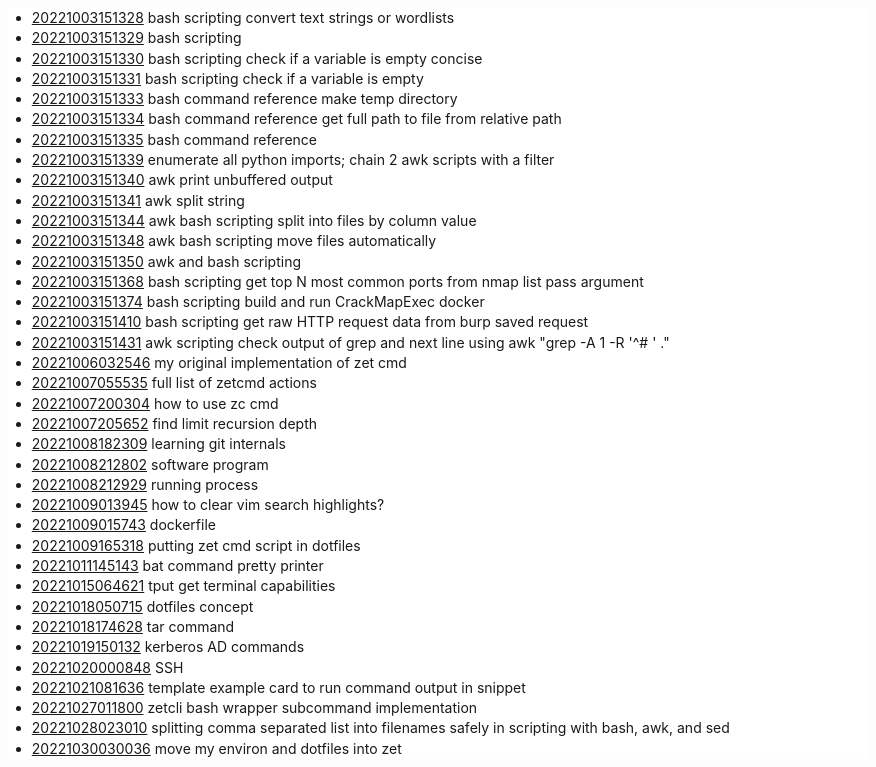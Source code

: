 - [20221003151328](/zet/20221003151328/README.md) bash scripting convert text strings or wordlists
- [20221003151329](/zet/20221003151329/README.md) bash scripting
- [20221003151330](/zet/20221003151330/README.md) bash scripting check if a variable is empty concise
- [20221003151331](/zet/20221003151331/README.md) bash scripting check if a variable is empty
- [20221003151333](/zet/20221003151333/README.md) bash command reference make temp directory
- [20221003151334](/zet/20221003151334/README.md) bash command reference get full path to file from relative path
- [20221003151335](/zet/20221003151335/README.md) bash command reference
- [20221003151339](/zet/20221003151339/README.md) enumerate all python imports; chain 2 awk scripts with a filter
- [20221003151340](/zet/20221003151340/README.md) awk print unbuffered output
- [20221003151341](/zet/20221003151341/README.md) awk split string
- [20221003151344](/zet/20221003151344/README.md) awk bash scripting split into files by column value
- [20221003151348](/zet/20221003151348/README.md) awk bash scripting move files automatically
- [20221003151350](/zet/20221003151350/README.md) awk and bash scripting
- [20221003151368](/zet/20221003151368/README.md) bash scripting get top N most common ports from nmap list pass argument
- [20221003151374](/zet/20221003151374/README.md) bash scripting build and run CrackMapExec docker
- [20221003151410](/zet/20221003151410/README.md) bash scripting get raw HTTP request data from burp saved request
- [20221003151431](/zet/20221003151431/README.md) awk scripting check output of grep and next line using awk "grep -A 1 -R '^# ' ."
- [20221006032546](/zet/20221006032546/README.md) my original implementation of zet cmd
- [20221007055535](/zet/20221007055535/README.md) full list of zetcmd actions
- [20221007200304](/zet/20221007200304/README.md) how to use zc cmd
- [20221007205652](/zet/20221007205652/README.md) find limit recursion depth
- [20221008182309](/zet/20221008182309/README.md) learning git internals
- [20221008212802](/zet/20221008212802/README.md) software program
- [20221008212929](/zet/20221008212929/README.md) running process
- [20221009013945](/zet/20221009013945/README.md) how to clear vim search highlights?
- [20221009015743](/zet/20221009015743/README.md) dockerfile
- [20221009165318](/zet/20221009165318/README.md) putting zet cmd script in dotfiles
- [20221011145143](/zet/20221011145143/README.md) bat command pretty printer
- [20221015064621](/zet/20221015064621/README.md) tput get terminal capabilities
- [20221018050715](/zet/20221018050715/README.md) dotfiles concept
- [20221018174628](/zet/20221018174628/README.md) tar command
- [20221019150132](/zet/20221019150132/README.md) kerberos AD commands
- [20221020000848](/zet/20221020000848/README.md) SSH
- [20221021081636](/zet/20221021081636/README.md) template example card to run command output in snippet
- [20221027011800](/zet/20221027011800/README.md) zetcli bash wrapper subcommand implementation
- [20221028023010](/zet/20221028023010/README.md) splitting comma separated list into filenames safely in scripting with bash, awk, and sed
- [20221030030036](/zet/20221030030036/README.md) move my environ and dotfiles into zet
